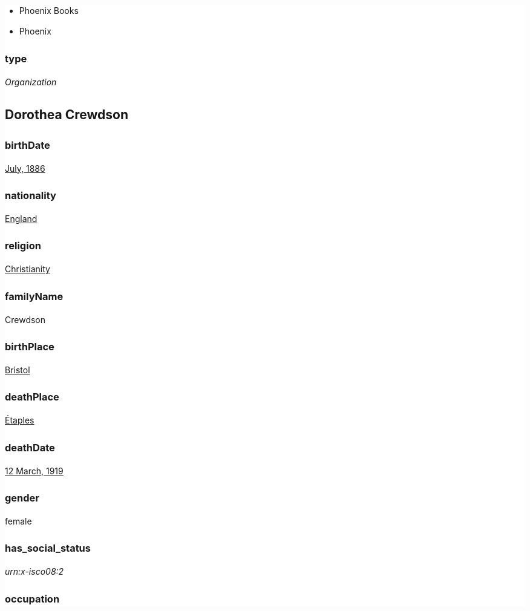  - Phoenix Books

 - Phoenix

### type


*Organization*

## Dorothea Crewdson

### birthDate


[July, 1886](#July-1886)

### nationality


[England](#England)

### religion


[Christianity](#Christianity)

### familyName


Crewdson

### birthPlace


[Bristol](#Bristol)

### deathPlace


[Étaples](#Étaples)

### deathDate


[12 March, 1919](#12-March-1919)

### gender


female

### has_social_status


*urn:x-isco08:2*

### occupation
